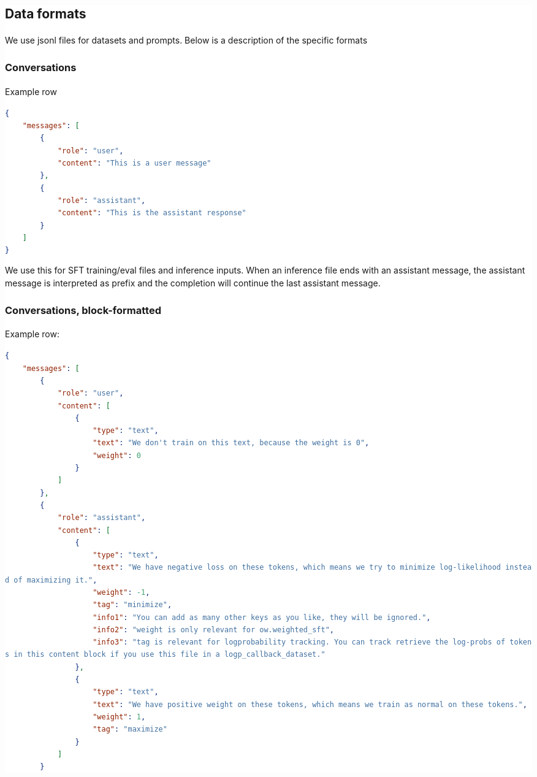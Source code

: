 
## Data formats
We use jsonl files for datasets and prompts. Below is a description of the specific formats

### Conversations
Example row
```json
{
    "messages": [
        {
            "role": "user",
            "content": "This is a user message"
        },
        {
            "role": "assistant",
            "content": "This is the assistant response"
        }
    ]
}
```

We use this for SFT training/eval files and inference inputs. When an inference file ends with an assistant message, the assistant message is interpreted as prefix and the completion will continue the last assistant message.

### Conversations, block-formatted
Example row:
```json
{
    "messages": [
        {
            "role": "user",
            "content": [
                {
                    "type": "text",
                    "text": "We don't train on this text, because the weight is 0",
                    "weight": 0
                }
            ]
        },
        {
            "role": "assistant",
            "content": [
                {
                    "type": "text",
                    "text": "We have negative loss on these tokens, which means we try to minimize log-likelihood instead of maximizing it.",
                    "weight": -1,
                    "tag": "minimize",
                    "info1": "You can add as many other keys as you like, they will be ignored.",
                    "info2": "weight is only relevant for ow.weighted_sft",
                    "info3": "tag is relevant for logprobability tracking. You can track retrieve the log-probs of tokens in this content block if you use this file in a logp_callback_dataset."
                },
                {
                    "type": "text",
                    "text": "We have positive weight on these tokens, which means we train as normal on these tokens.",
                    "weight": 1,
                    "tag": "maximize"
                }
            ]
        }
```